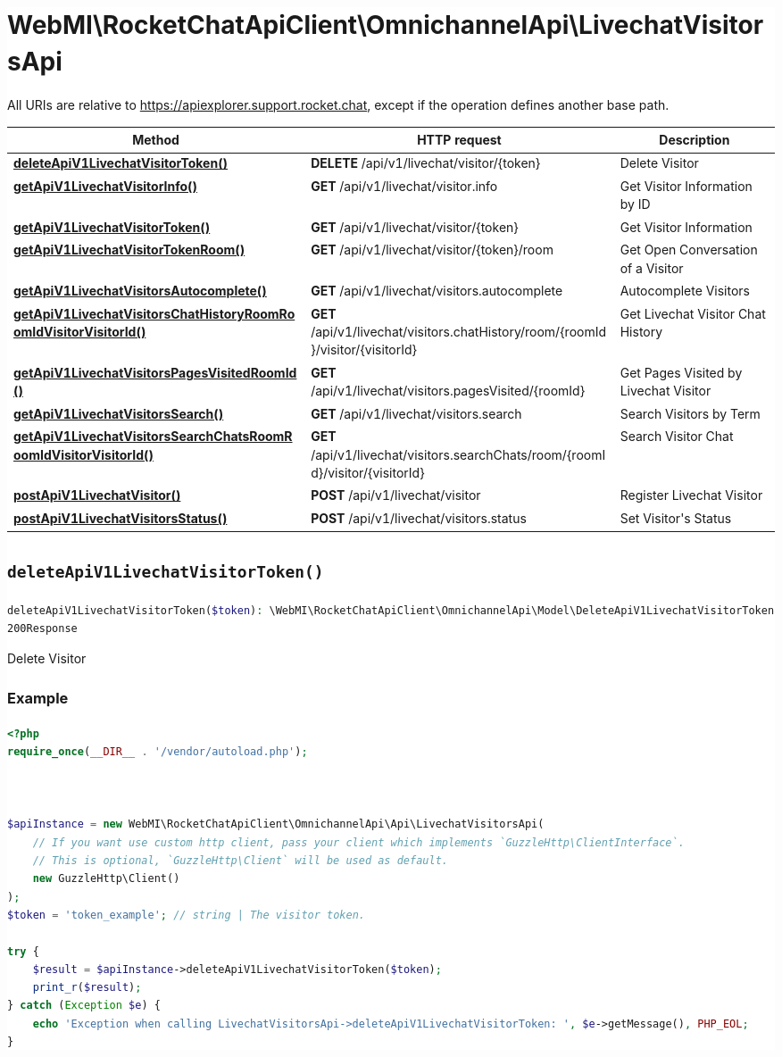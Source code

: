 # WebMI\RocketChatApiClient\OmnichannelApi\LivechatVisitorsApi

All URIs are relative to https://apiexplorer.support.rocket.chat, except if the operation defines another base path.

| Method | HTTP request | Description |
| ------------- | ------------- | ------------- |
| [**deleteApiV1LivechatVisitorToken()**](LivechatVisitorsApi.md#deleteApiV1LivechatVisitorToken) | **DELETE** /api/v1/livechat/visitor/{token} | Delete Visitor |
| [**getApiV1LivechatVisitorInfo()**](LivechatVisitorsApi.md#getApiV1LivechatVisitorInfo) | **GET** /api/v1/livechat/visitor.info | Get Visitor Information by ID |
| [**getApiV1LivechatVisitorToken()**](LivechatVisitorsApi.md#getApiV1LivechatVisitorToken) | **GET** /api/v1/livechat/visitor/{token} | Get Visitor Information |
| [**getApiV1LivechatVisitorTokenRoom()**](LivechatVisitorsApi.md#getApiV1LivechatVisitorTokenRoom) | **GET** /api/v1/livechat/visitor/{token}/room | Get Open Conversation of a Visitor |
| [**getApiV1LivechatVisitorsAutocomplete()**](LivechatVisitorsApi.md#getApiV1LivechatVisitorsAutocomplete) | **GET** /api/v1/livechat/visitors.autocomplete | Autocomplete Visitors |
| [**getApiV1LivechatVisitorsChatHistoryRoomRoomIdVisitorVisitorId()**](LivechatVisitorsApi.md#getApiV1LivechatVisitorsChatHistoryRoomRoomIdVisitorVisitorId) | **GET** /api/v1/livechat/visitors.chatHistory/room/{roomId}/visitor/{visitorId} | Get Livechat Visitor Chat History |
| [**getApiV1LivechatVisitorsPagesVisitedRoomId()**](LivechatVisitorsApi.md#getApiV1LivechatVisitorsPagesVisitedRoomId) | **GET** /api/v1/livechat/visitors.pagesVisited/{roomId} | Get Pages Visited by Livechat Visitor |
| [**getApiV1LivechatVisitorsSearch()**](LivechatVisitorsApi.md#getApiV1LivechatVisitorsSearch) | **GET** /api/v1/livechat/visitors.search | Search Visitors by Term |
| [**getApiV1LivechatVisitorsSearchChatsRoomRoomIdVisitorVisitorId()**](LivechatVisitorsApi.md#getApiV1LivechatVisitorsSearchChatsRoomRoomIdVisitorVisitorId) | **GET** /api/v1/livechat/visitors.searchChats/room/{roomId}/visitor/{visitorId} | Search Visitor Chat |
| [**postApiV1LivechatVisitor()**](LivechatVisitorsApi.md#postApiV1LivechatVisitor) | **POST** /api/v1/livechat/visitor | Register Livechat Visitor |
| [**postApiV1LivechatVisitorsStatus()**](LivechatVisitorsApi.md#postApiV1LivechatVisitorsStatus) | **POST** /api/v1/livechat/visitors.status | Set Visitor&#39;s Status |


## `deleteApiV1LivechatVisitorToken()`

```php
deleteApiV1LivechatVisitorToken($token): \WebMI\RocketChatApiClient\OmnichannelApi\Model\DeleteApiV1LivechatVisitorToken200Response
```

Delete Visitor

### Example

```php
<?php
require_once(__DIR__ . '/vendor/autoload.php');



$apiInstance = new WebMI\RocketChatApiClient\OmnichannelApi\Api\LivechatVisitorsApi(
    // If you want use custom http client, pass your client which implements `GuzzleHttp\ClientInterface`.
    // This is optional, `GuzzleHttp\Client` will be used as default.
    new GuzzleHttp\Client()
);
$token = 'token_example'; // string | The visitor token.

try {
    $result = $apiInstance->deleteApiV1LivechatVisitorToken($token);
    print_r($result);
} catch (Exception $e) {
    echo 'Exception when calling LivechatVisitorsApi->deleteApiV1LivechatVisitorToken: ', $e->getMessage(), PHP_EOL;
}
```
